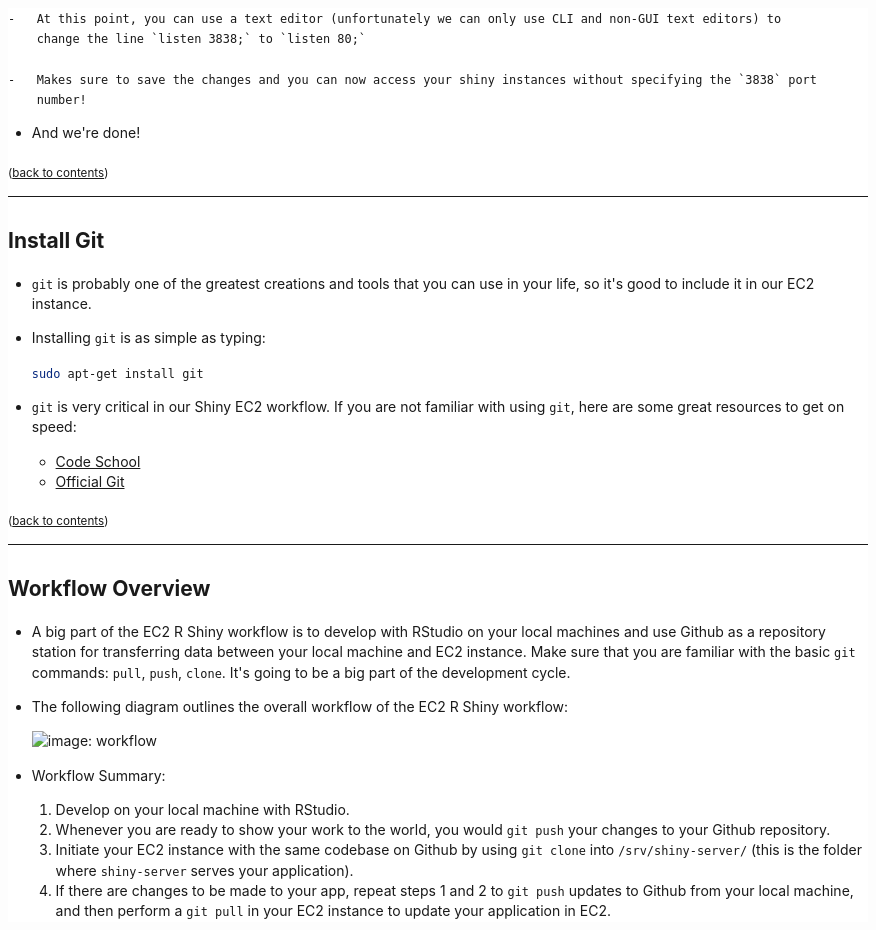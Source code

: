     -   At this point, you can use a text editor (unfortunately we can only use CLI and non-GUI text editors) to 
        change the line `listen 3838;` to `listen 80;`
        
    -   Makes sure to save the changes and you can now access your shiny instances without specifying the `3838` port
        number!
        
- And we're done!

<sub>([back to contents](#contents))</sub>

----------

## Install Git
-   `git` is probably one of the greatest creations and tools that you can use in your life, so it's good to include 
    it in our EC2 instance.

-   Installing `git` is as simple as typing:
   
    ```sh
    sudo apt-get install git
    ```
    
-   `git` is very critical in our Shiny EC2 workflow.  If you are not familiar with using `git`, here are some great 
    resources to get on speed:
    -   [Code School][]
    -   [Official Git][]

<sub>([back to contents](#contents))</sub>

----------

## Workflow Overview
-   A big part of the EC2 R Shiny workflow is to develop with RStudio on your local machines and use Github as a 
    repository station for transferring data between your local machine and EC2 instance.  Make sure that you are
    familiar with the basic `git` commands: `pull`, `push`, `clone`.  It's going to be a big part of the development 
    cycle.

-   The following diagram outlines the overall workflow of the EC2 R Shiny workflow:
    
    ![image: workflow][]

-   Workflow Summary:
    1.  Develop on your local machine with RStudio.
    2.  Whenever you are ready to show your work to the world, you would `git push` your changes to your Github 
        repository.
    3.  Initiate your EC2 instance with the same codebase on Github by using `git clone` into `/srv/shiny-server/` 
        (this is the folder where `shiny-server` serves your application).
    4.  If there are changes to be made to your app, repeat steps 1 and 2 to `git push` updates to Github from your 
        local machine, and then perform a `git pull` in your EC2 instance to update your application in EC2.


[shiny]: http://shiny.rstudio.com/
[ec2]: http://aws.amazon.com/ec2/
[aws]: https://aws.amazon.com/
[console]: https://console.aws.amazon.com
[elastic ip]: http://docs.aws.amazon.com/AWSEC2/latest/UserGuide/elastic-ip-addresses-eip.html
[rttudio shiny-server]: http://www.rstudio.com/products/shiny/download-server/
[code school]: https://www.codeschool.com/courses/try-git
[official git]: http://git-scm.com/
[stackoverflow]: http://stackoverflow.com/
[google]: http://google.com/
[tyler hunt]: http://tylerhunt.co/2014/03/amazon-web-services-rstudio/
[aws inbound rules]: http://www.r-bloggers.com/deploying-shiny-server-on-amazon-some-troubleshoots-and-solutions/
[rstudio shiny-server guide]: http://rstudio.github.io/shiny-server/latest/
[aws route 53]: http://aws.amazon.com/route53/
[dplyr]: http://cran.rstudio.com/web/packages/dplyr/vignettes/introduction.html
[General SSH]: https://github.com/chrisrzhou/RShiny-EC2Bootstrap/issues/2
[example1-ec2]: http://shiny.vis.datanaut.io/StateCrimeRates/
[example2-ec2]: http://shiny.vis.datanaut.io/LaborForceStatistics/
[example3-ec2]: http://shiny.vis.datanaut.io/BoxOfficeMojo/
[example4-ec2]: http://shiny.vis.datanaut.io/PowerToChoose/
[example1-github]: https://github.com/chrisrzhou/RShiny-StateCrimeRates
[example2-github]: https://github.com/chrisrzhou/RShiny-LaborForceStatistics
[example3-github]: https://github.com/chrisrzhou/RShiny-BoxOfficeMojo
[example4-github]: https://github.com/chrisrzhou/RShiny-PowerToChoose
[image: workflow]: https://s3-us-west-1.amazonaws.com/chrisrzhou/github/RShiny-EC2Bootstrap/aws_ec2_workflow.png
[image: ubuntu14.04]: https://s3-us-west-1.amazonaws.com/chrisrzhou/github/RShiny-EC2Bootstrap/aws_ec2_ubuntu14.04.png
[image: configure security groups]: https://s3-us-west-1.amazonaws.com/chrisrzhou/github/RShiny-EC2Bootstrap/aws_ec2_configure_security_groups_complete.png
[image: ec2 launch]: https://s3-us-west-1.amazonaws.com/chrisrzhou/github/RShiny-EC2Bootstrap/aws_ec2_launch.png
[image: create key pair]: https://s3-us-west-1.amazonaws.com/chrisrzhou/github/RShiny-EC2Bootstrap/aws_ec2_create_keypair.png
[image: dns name]: https://s3-us-west-1.amazonaws.com/chrisrzhou/github/RShiny-EC2Bootstrap/aws_ec2_dns_name.png